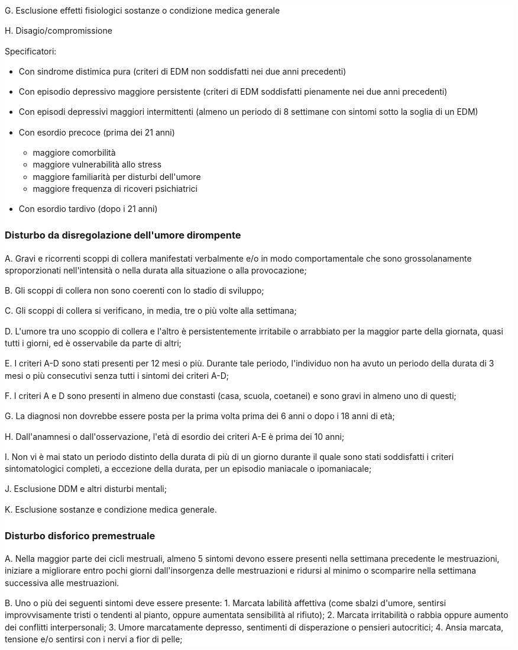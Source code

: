 G. Esclusione effetti fisiologici sostanze o condizione medica generale

H. Disagio/compromissione

Specificatori: 

- Con sindrome distimica pura (criteri di EDM non soddisfatti nei due anni precedenti)
- Con episodio depressivo maggiore persistente (criteri di EDM soddisfatti pienamente nei due anni precedenti)
- Con episodi depressivi maggiori intermittenti (almeno un periodo di 8 settimane con sintomi sotto la soglia di un EDM)

- Con esordio precoce (prima dei 21 anni) 
	- maggiore comorbilità
	- maggiore vulnerabilità allo stress
	- maggiore familiarità per disturbi dell'umore
	- maggiore frequenza di ricoveri psichiatrici
- Con esordio tardivo (dopo i 21 anni)


### Disturbo da disregolazione dell'umore dirompente 

A. Gravi e ricorrenti scoppi di collera manifestati verbalmente e/o in modo comportamentale che sono grossolanamente sproporzionati nell'intensità o nella durata alla situazione o alla provocazione;

B. Gli scoppi di collera non sono coerenti con lo stadio di sviluppo;

C. Gli scoppi di collera si verificano, in media, tre o più volte alla settimana;

D. L'umore tra uno scoppio di collera e l'altro è persistentemente irritabile o arrabbiato per la maggior parte della giornata, quasi tutti i giorni, ed è osservabile da parte di altri;

E. I criteri A-D sono stati presenti per 12 mesi o più. Durante tale periodo, l'individuo non ha avuto un periodo della durata di 3 mesi o più consecutivi senza tutti i sintomi dei criteri A-D;

F. I criteri A e D sono presenti in almeno due constasti (casa, scuola, coetanei) e sono gravi in almeno uno di questi;

G. La diagnosi non dovrebbe essere posta per la prima volta prima dei 6 anni o dopo i 18 anni di età;

H. Dall'anamnesi o dall'osservazione, l'età di esordio dei criteri A-E è prima dei 10 anni;

I. Non vi è mai stato un periodo distinto della durata di più di un giorno durante il quale sono stati soddisfatti i criteri sintomatologici completi, a eccezione della durata, per un episodio maniacale o ipomaniacale;

J. Esclusione DDM e altri disturbi mentali;

K. Esclusione sostanze e condizione medica generale.

### Disturbo disforico premestruale

A. Nella maggior parte dei cicli mestruali, almeno 5 sintomi devono essere presenti nella settimana precedente le mestruazioni, iniziare a migliorare entro pochi giorni dall'insorgenza delle mestruazioni e ridursi al minimo o scomparire nella settimana successiva alle mestruazioni.

B. Uno o più  dei seguenti sintomi deve essere presente:
	1. Marcata labilità affettiva (come sbalzi d'umore, sentirsi improvvisamente tristi o tendenti al pianto, oppure aumentata sensibilità al rifiuto);
	2. Marcata irritabilità o rabbia oppure aumento dei conflitti interpersonali;
	3. Umore marcatamente depresso, sentimenti di disperazione o pensieri autocritici;
	4. Ansia marcata, tensione e/o sentirsi con i nervi a fior di pelle;
